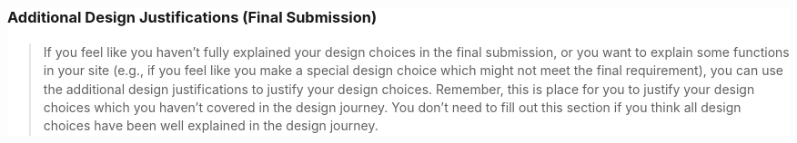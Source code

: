 ### Additional Design Justifications (Final Submission)
> If you feel like you haven’t fully explained your design choices in the final submission, or you want to explain some functions in your site (e.g., if you feel like you make a special design choice which might not meet the final requirement), you can use the additional design justifications to justify your design choices. Remember, this is place for you to justify your design choices which you haven’t covered in the design journey. You don’t need to fill out this section if you think all design choices have been well explained in the design journey.
